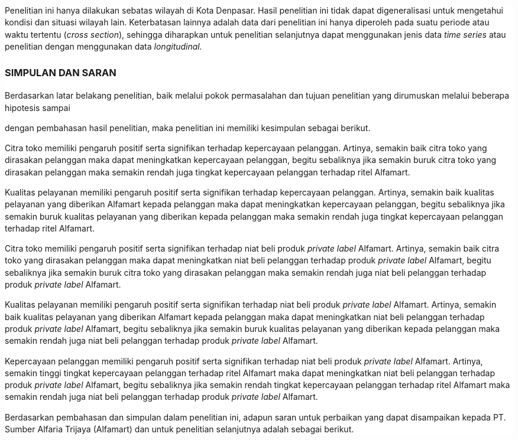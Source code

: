 <p><span class="font2">Penelitian ini hanya dilakukan sebatas wilayah di Kota Denpasar. Hasil penelitian ini tidak dapat digeneralisasi untuk mengetahui kondisi dan situasi wilayah lain. Keterbatasan lainnya adalah data dari penelitian ini hanya diperoleh pada suatu periode atau waktu tertentu (</span><span class="font2" style="font-style:italic;">cross section</span><span class="font2">), sehingga diharapkan untuk penelitian selanjutnya dapat menggunakan jenis data </span><span class="font2" style="font-style:italic;">time series</span><span class="font2"> atau penelitian dengan menggunakan data </span><span class="font2" style="font-style:italic;">longitudinal.</span></p>
<h3><a name="bookmark34"></a><span class="font2" style="font-weight:bold;"><a name="bookmark35"></a>SIMPULAN DAN SARAN</span></h3>
<p><span class="font2">Berdasarkan latar belakang penelitian, baik melalui pokok permasalahan dan tujuan penelitian yang dirumuskan melalui beberapa hipotesis sampai</span></p>
<p><span class="font2">dengan pembahasan hasil penelitian, maka penelitian ini memiliki kesimpulan sebagai berikut.</span></p>
<p><span class="font2">Citra toko memiliki pengaruh positif serta signifikan terhadap kepercayaan pelanggan. Artinya, semakin baik citra toko yang dirasakan pelanggan maka dapat meningkatkan kepercayaan pelanggan, begitu sebaliknya jika semakin buruk citra toko yang dirasakan pelanggan maka semakin rendah juga tingkat kepercayaan pelanggan terhadap ritel Alfamart.</span></p>
<p><span class="font2">Kualitas pelayanan memiliki pengaruh positif serta signifikan terhadap kepercayaan pelanggan. Artinya, semakin baik kualitas pelayanan yang diberikan Alfamart kepada pelanggan maka dapat meningkatkan kepercayaan pelanggan, begitu sebaliknya jika semakin buruk kualitas pelayanan yang diberikan kepada pelanggan maka semakin rendah juga tingkat kepercayaan pelanggan terhadap ritel Alfamart.</span></p>
<p><span class="font2">Citra toko memiliki pengaruh positif serta signifikan terhadap niat beli produk </span><span class="font2" style="font-style:italic;">private label </span><span class="font2">Alfamart. Artinya, semakin baik citra toko yang dirasakan pelanggan maka dapat meningkatkan niat beli pelanggan terhadap produk </span><span class="font2" style="font-style:italic;">private label </span><span class="font2">Alfamart, begitu sebaliknya jika semakin buruk citra toko yang dirasakan pelanggan maka semakin rendah juga niat beli pelanggan terhadap produk </span><span class="font2" style="font-style:italic;">private label</span><span class="font2"> Alfamart.</span></p>
<p><span class="font2">Kualitas pelayanan memiliki pengaruh positif serta signifikan terhadap niat beli produk </span><span class="font2" style="font-style:italic;">private label</span><span class="font2"> Alfamart. Artinya, semakin baik kualitas pelayanan yang diberikan Alfamart kepada pelanggan maka dapat meningkatkan niat beli pelanggan terhadap produk </span><span class="font2" style="font-style:italic;">private label</span><span class="font2"> Alfamart, begitu sebaliknya jika semakin buruk kualitas pelayanan yang diberikan kepada pelanggan maka semakin rendah juga niat beli pelanggan terhadap produk </span><span class="font2" style="font-style:italic;">private label</span><span class="font2"> Alfamart.</span></p>
<p><span class="font2">Kepercayaan pelanggan memiliki pengaruh positif serta signifikan terhadap niat beli produk </span><span class="font2" style="font-style:italic;">private label</span><span class="font2"> Alfamart. Artinya, semakin tinggi tingkat kepercayaan pelanggan terhadap ritel Alfamart maka dapat meningkatkan niat beli pelanggan terhadap produk </span><span class="font2" style="font-style:italic;">private label</span><span class="font2"> Alfamart, begitu sebaliknya jika semakin rendah tingkat kepercayaan pelanggan terhadap ritel Alfamart maka semakin rendah juga niat beli pelanggan terhadap produk </span><span class="font2" style="font-style:italic;">private label</span><span class="font2"> Alfamart.</span></p>
<p><span class="font2">Berdasarkan pembahasan dan simpulan dalam penelitian ini, adapun saran untuk perbaikan yang dapat disampaikan kepada PT. Sumber Alfaria Trijaya (Alfamart) dan untuk penelitian selanjutnya adalah sebagai berikut.</span></p>